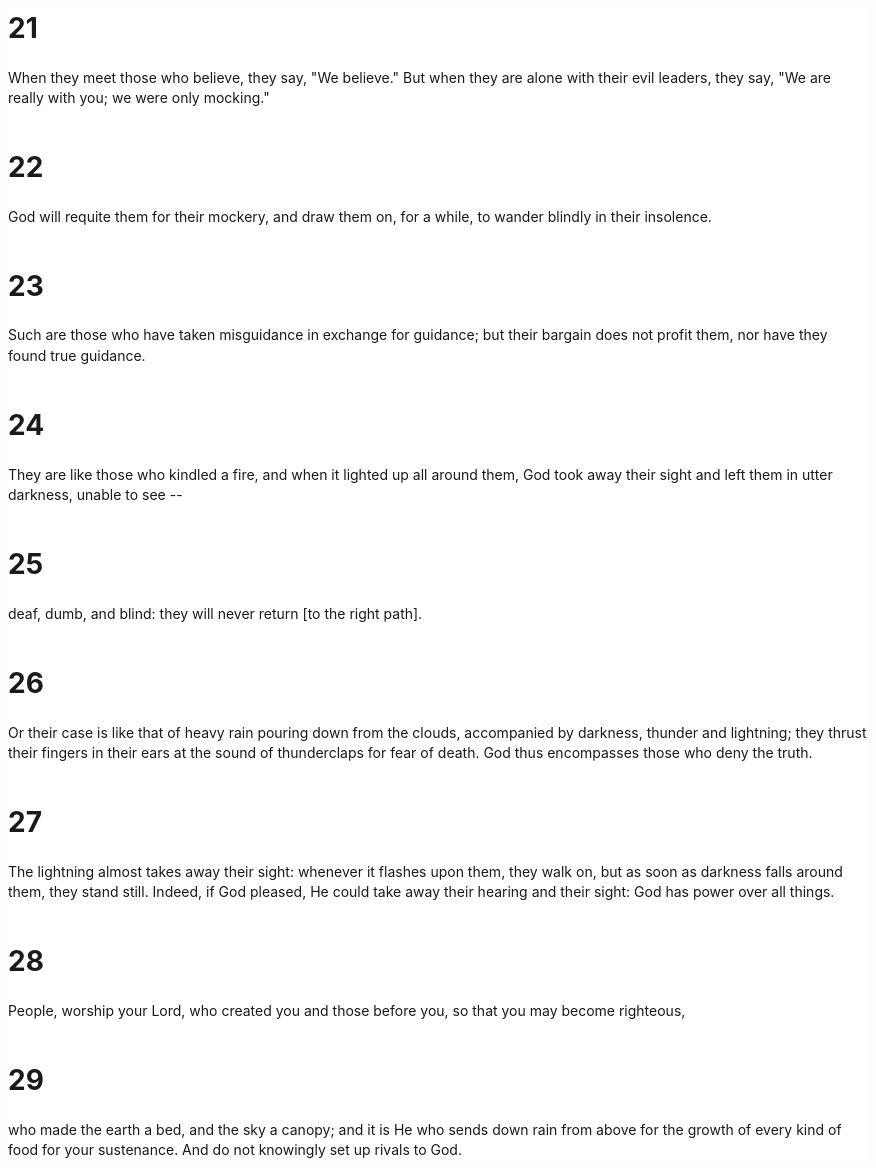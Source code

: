 # 21

When they meet those who believe, they say, "We believe." But when they are alone with their evil leaders, they say, "We are really with you; we were only mocking."

# 22

God will requite them for their mockery, and draw them on, for a while, to wander blindly in their insolence.

# 23

Such are those who have taken misguidance in exchange for guidance; but their bargain does not profit them, nor have they found true guidance.

# 24

They are like those who kindled a fire, and when it lighted up all around them, God took away their sight and left them in utter darkness, unable to see --

# 25

deaf, dumb, and blind: they will never return \[to the right path\].

# 26

Or their case is like that of heavy rain pouring down from the clouds, accompanied by darkness, thunder and lightning; they thrust their fingers in their ears at the sound of thunderclaps for fear of death. God thus encompasses those who deny the truth.

# 27

The lightning almost takes away their sight: whenever it flashes upon them, they walk on, but as soon as darkness falls around them, they stand still. Indeed, if God pleased, He could take away their hearing and their sight: God has power over all things.

# 28

People, worship your Lord, who created you and those before you, so that you may become righteous,

# 29

who made the earth a bed, and the sky a canopy; and it is He who sends down rain from above for the growth of every kind of food for your sustenance. And do not knowingly set up rivals to God.
